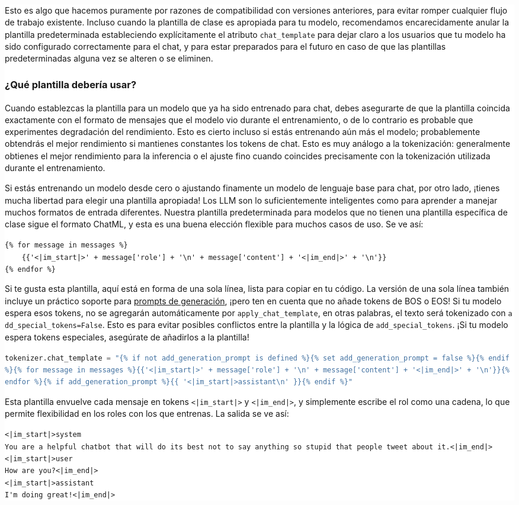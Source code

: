 Esto es algo que hacemos puramente por razones de compatibilidad con versiones anteriores, para evitar romper cualquier flujo de trabajo existente. Incluso cuando la plantilla de clase es apropiada para tu modelo, recomendamos encarecidamente anular la plantilla predeterminada estableciendo explícitamente el atributo `chat_template` para dejar claro a los usuarios que tu modelo ha sido configurado correctamente para el chat, y para estar preparados para el futuro en caso de que las plantillas predeterminadas alguna vez se alteren o se eliminen.

### ¿Qué plantilla debería usar?

Cuando establezcas la plantilla para un modelo que ya ha sido entrenado para chat, debes asegurarte de que la plantilla coincida exactamente con el formato de mensajes que el modelo vio durante el entrenamiento, o de lo contrario es probable que experimentes degradación del rendimiento. Esto es cierto incluso si estás entrenando aún más el modelo; probablemente obtendrás el mejor rendimiento si mantienes constantes los tokens de chat. Esto es muy análogo a la tokenización: generalmente obtienes el mejor rendimiento para la inferencia o el ajuste fino cuando coincides precisamente con la tokenización utilizada durante el entrenamiento.

Si estás entrenando un modelo desde cero o ajustando finamente un modelo de lenguaje base para chat, por otro lado, ¡tienes mucha libertad para elegir una plantilla apropiada! Los LLM son lo suficientemente inteligentes como para aprender a manejar muchos formatos de entrada diferentes. Nuestra plantilla predeterminada para modelos que no tienen una plantilla específica de clase sigue el formato ChatML, y esta es una buena elección flexible para muchos casos de uso. Se ve así:

```
{% for message in messages %}
    {{'<|im_start|>' + message['role'] + '\n' + message['content'] + '<|im_end|>' + '\n'}}
{% endfor %}
```

Si te gusta esta plantilla, aquí está en forma de una sola línea, lista para copiar en tu código. La versión de una sola línea también incluye un práctico soporte para [prompts de generación](#¿Qué-son-los-"generation-prompts"?), ¡pero ten en cuenta que no añade tokens de BOS o EOS! Si tu modelo espera esos tokens, no se agregarán automáticamente por `apply_chat_template`, en otras palabras, el texto será tokenizado con `add_special_tokens=False`. Esto es para evitar posibles conflictos entre la plantilla y la lógica de `add_special_tokens`. ¡Si tu modelo espera tokens especiales, asegúrate de añadirlos a la plantilla!

```python
tokenizer.chat_template = "{% if not add_generation_prompt is defined %}{% set add_generation_prompt = false %}{% endif %}{% for message in messages %}{{'<|im_start|>' + message['role'] + '\n' + message['content'] + '<|im_end|>' + '\n'}}{% endfor %}{% if add_generation_prompt %}{{ '<|im_start|>assistant\n' }}{% endif %}"
```

Esta plantilla envuelve cada mensaje en tokens `<|im_start|>` y `<|im_end|>`, y simplemente escribe el rol como una cadena, lo que permite flexibilidad en los roles con los que entrenas. La salida se ve así:

```text
<|im_start|>system
You are a helpful chatbot that will do its best not to say anything so stupid that people tweet about it.<|im_end|>
<|im_start|>user
How are you?<|im_end|>
<|im_start|>assistant
I'm doing great!<|im_end|>
```
